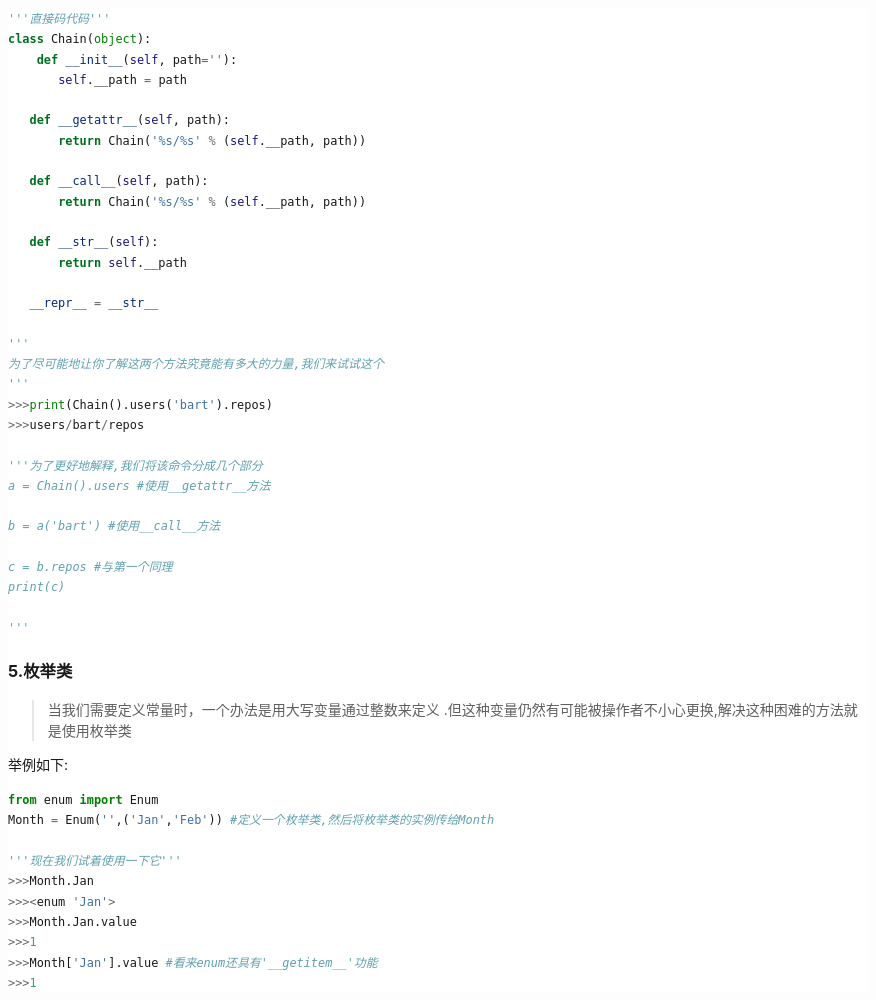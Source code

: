 ```Python
'''直接码代码'''
class Chain(object):
    def __init__(self, path=''):
       self.__path = path

   def __getattr__(self, path):
       return Chain('%s/%s' % (self.__path, path))

   def __call__(self, path):
       return Chain('%s/%s' % (self.__path, path))

   def __str__(self):
       return self.__path

   __repr__ = __str__

'''
为了尽可能地让你了解这两个方法究竟能有多大的力量,我们来试试这个
'''
>>>print(Chain().users('bart').repos)
>>>users/bart/repos

'''为了更好地解释,我们将该命令分成几个部分
a = Chain().users #使用__getattr__方法
 
b = a('bart') #使用__call__方法

c = b.repos #与第一个同理
print(c)

'''
```





### 5.枚举类

>    当我们需要定义常量时，一个办法是用大写变量通过整数来定义 .但这种变量仍然有可能被操作者不小心更换,解决这种困难的方法就是使用枚举类

举例如下:

```python
from enum import Enum
Month = Enum('',('Jan','Feb')) #定义一个枚举类,然后将枚举类的实例传给Month

'''现在我们试着使用一下它'''
>>>Month.Jan
>>><enum 'Jan'>
>>>Month.Jan.value
>>>1
>>>Month['Jan'].value #看来enum还具有'__getitem__'功能
>>>1
```
